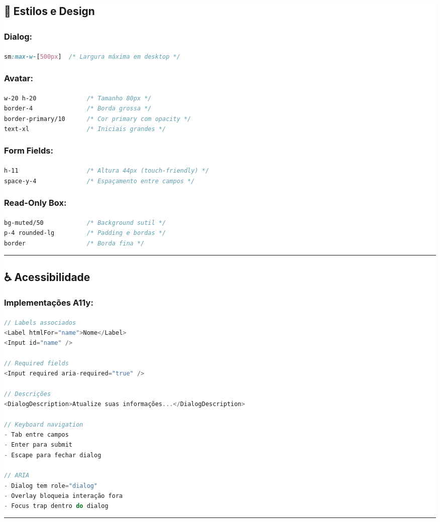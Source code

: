 
## 🎨 Estilos e Design

### **Dialog:**

```css
sm:max-w-[500px]  /* Largura máxima em desktop */
```

### **Avatar:**

```css
w-20 h-20              /* Tamanho 80px */
border-4               /* Borda grossa */
border-primary/10      /* Cor primary com opacity */
text-xl                /* Iniciais grandes */
```

### **Form Fields:**

```css
h-11                   /* Altura 44px (touch-friendly) */
space-y-4              /* Espaçamento entre campos */
```

### **Read-Only Box:**

```css
bg-muted/50            /* Background sutil */
p-4 rounded-lg         /* Padding e bordas */
border                 /* Borda fina */
```

---

## ♿ Acessibilidade

### **Implementações A11y:**

```typescript
// Labels associados
<Label htmlFor="name">Nome</Label>
<Input id="name" />

// Required fields
<Input required aria-required="true" />

// Descrições
<DialogDescription>Atualize suas informações...</DialogDescription>

// Keyboard navigation
- Tab entre campos
- Enter para submit
- Escape para fechar dialog

// ARIA
- Dialog tem role="dialog"
- Overlay bloqueia interação fora
- Focus trap dentro do dialog
```

---